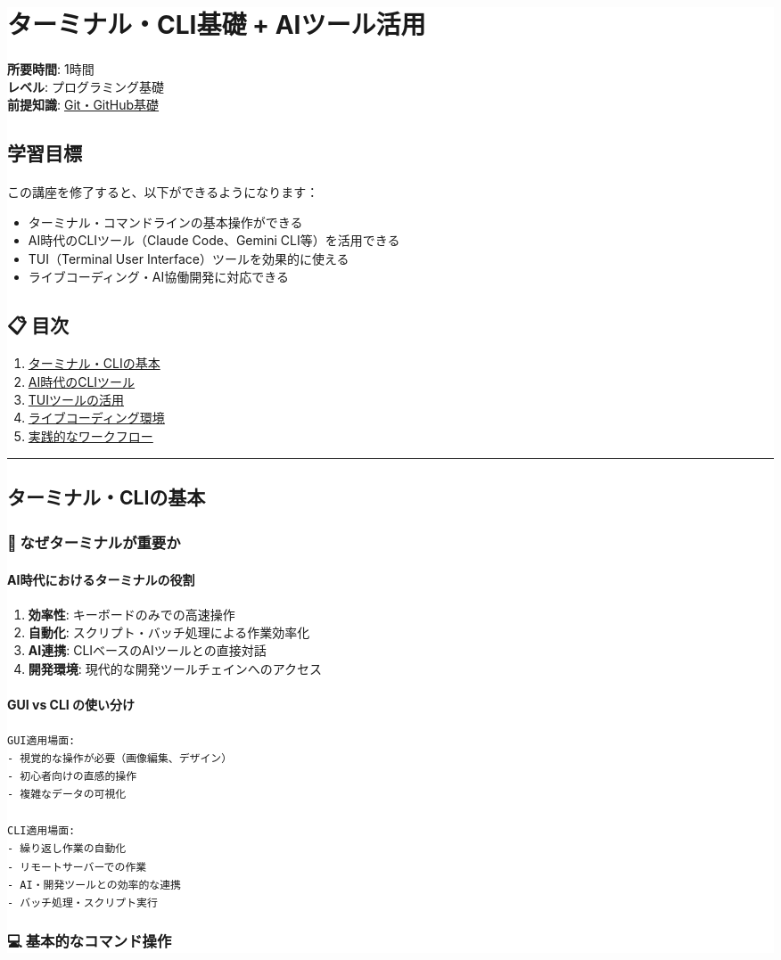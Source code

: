 # ターミナル・CLI基礎 + AIツール活用

**所要時間**: 1時間  
**レベル**: プログラミング基礎  
**前提知識**: [Git・GitHub基礎](git-github.md)

## 学習目標

この講座を修了すると、以下ができるようになります：
- ターミナル・コマンドラインの基本操作ができる
- AI時代のCLIツール（Claude Code、Gemini CLI等）を活用できる
- TUI（Terminal User Interface）ツールを効果的に使える
- ライブコーディング・AI協働開発に対応できる

## 📋 目次

1. [ターミナル・CLIの基本](#ターミナルcliの基本)
2. [AI時代のCLIツール](#ai時代のcliツール)
3. [TUIツールの活用](#tuiツールの活用)
4. [ライブコーディング環境](#ライブコーディング環境)
5. [実践的なワークフロー](#実践的なワークフロー)

---

## ターミナル・CLIの基本

### 🤔 なぜターミナルが重要か

#### AI時代におけるターミナルの役割
1. **効率性**: キーボードのみでの高速操作
2. **自動化**: スクリプト・バッチ処理による作業効率化
3. **AI連携**: CLIベースのAIツールとの直接対話
4. **開発環境**: 現代的な開発ツールチェインへのアクセス

#### GUI vs CLI の使い分け
```
GUI適用場面:
- 視覚的な操作が必要（画像編集、デザイン）
- 初心者向けの直感的操作
- 複雑なデータの可視化

CLI適用場面:
- 繰り返し作業の自動化
- リモートサーバーでの作業
- AI・開発ツールとの効率的な連携
- バッチ処理・スクリプト実行
```

### 💻 基本的なコマンド操作
